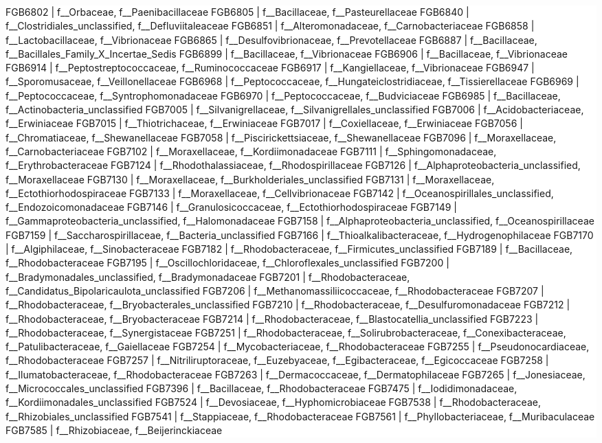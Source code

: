 FGB6802	| f__Orbaceae, f__Paenibacillaceae
FGB6805	| f__Bacillaceae, f__Pasteurellaceae
FGB6840	| f__Clostridiales_unclassified, f__Defluviitaleaceae
FGB6851	| f__Alteromonadaceae, f__Carnobacteriaceae
FGB6858	| f__Lactobacillaceae, f__Vibrionaceae
FGB6865	| f__Desulfovibrionaceae, f__Prevotellaceae
FGB6887	| f__Bacillaceae, f__Bacillales_Family_X_Incertae_Sedis
FGB6899	| f__Bacillaceae, f__Vibrionaceae
FGB6906	| f__Bacillaceae, f__Vibrionaceae
FGB6914	| f__Peptostreptococcaceae, f__Ruminococcaceae
FGB6917	| f__Kangiellaceae, f__Vibrionaceae
FGB6947	| f__Sporomusaceae, f__Veillonellaceae
FGB6968	| f__Peptococcaceae, f__Hungateiclostridiaceae, f__Tissierellaceae
FGB6969	| f__Peptococcaceae, f__Syntrophomonadaceae
FGB6970	| f__Peptococcaceae, f__Budviciaceae
FGB6985	| f__Bacillaceae, f__Actinobacteria_unclassified
FGB7005	| f__Silvanigrellaceae, f__Silvanigrellales_unclassified
FGB7006	| f__Acidobacteriaceae, f__Erwiniaceae
FGB7015	| f__Thiotrichaceae, f__Erwiniaceae
FGB7017	| f__Coxiellaceae, f__Erwiniaceae
FGB7056	| f__Chromatiaceae, f__Shewanellaceae
FGB7058	| f__Piscirickettsiaceae, f__Shewanellaceae
FGB7096	| f__Moraxellaceae, f__Carnobacteriaceae
FGB7102	| f__Moraxellaceae, f__Kordiimonadaceae
FGB7111	| f__Sphingomonadaceae, f__Erythrobacteraceae
FGB7124	| f__Rhodothalassiaceae, f__Rhodospirillaceae
FGB7126	| f__Alphaproteobacteria_unclassified, f__Moraxellaceae
FGB7130	| f__Moraxellaceae, f__Burkholderiales_unclassified
FGB7131	| f__Moraxellaceae, f__Ectothiorhodospiraceae
FGB7133	| f__Moraxellaceae, f__Cellvibrionaceae
FGB7142	| f__Oceanospirillales_unclassified, f__Endozoicomonadaceae
FGB7146	| f__Granulosicoccaceae, f__Ectothiorhodospiraceae
FGB7149	| f__Gammaproteobacteria_unclassified, f__Halomonadaceae
FGB7158	| f__Alphaproteobacteria_unclassified, f__Oceanospirillaceae
FGB7159	| f__Saccharospirillaceae, f__Bacteria_unclassified
FGB7166	| f__Thioalkalibacteraceae, f__Hydrogenophilaceae
FGB7170	| f__Algiphilaceae, f__Sinobacteraceae
FGB7182	| f__Rhodobacteraceae, f__Firmicutes_unclassified
FGB7189	| f__Bacillaceae, f__Rhodobacteraceae
FGB7195	| f__Oscillochloridaceae, f__Chloroflexales_unclassified
FGB7200	| f__Bradymonadales_unclassified, f__Bradymonadaceae
FGB7201	| f__Rhodobacteraceae, f__Candidatus_Bipolaricaulota_unclassified
FGB7206	| f__Methanomassiliicoccaceae, f__Rhodobacteraceae
FGB7207	| f__Rhodobacteraceae, f__Bryobacterales_unclassified
FGB7210	| f__Rhodobacteraceae, f__Desulfuromonadaceae
FGB7212	| f__Rhodobacteraceae, f__Bryobacteraceae
FGB7214	| f__Rhodobacteraceae, f__Blastocatellia_unclassified
FGB7223	| f__Rhodobacteraceae, f__Synergistaceae
FGB7251	| f__Rhodobacteraceae, f__Solirubrobacteraceae, f__Conexibacteraceae, f__Patulibacteraceae, f__Gaiellaceae
FGB7254	| f__Mycobacteriaceae, f__Rhodobacteraceae
FGB7255	| f__Pseudonocardiaceae, f__Rhodobacteraceae
FGB7257	| f__Nitriliruptoraceae, f__Euzebyaceae, f__Egibacteraceae, f__Egicoccaceae
FGB7258	| f__Ilumatobacteraceae, f__Rhodobacteraceae
FGB7263	| f__Dermacoccaceae, f__Dermatophilaceae
FGB7265	| f__Jonesiaceae, f__Micrococcales_unclassified
FGB7396	| f__Bacillaceae, f__Rhodobacteraceae
FGB7475	| f__Iodidimonadaceae, f__Kordiimonadales_unclassified
FGB7524	| f__Devosiaceae, f__Hyphomicrobiaceae
FGB7538	| f__Rhodobacteraceae, f__Rhizobiales_unclassified
FGB7541	| f__Stappiaceae, f__Rhodobacteraceae
FGB7561	| f__Phyllobacteriaceae, f__Muribaculaceae
FGB7585	| f__Rhizobiaceae, f__Beijerinckiaceae
